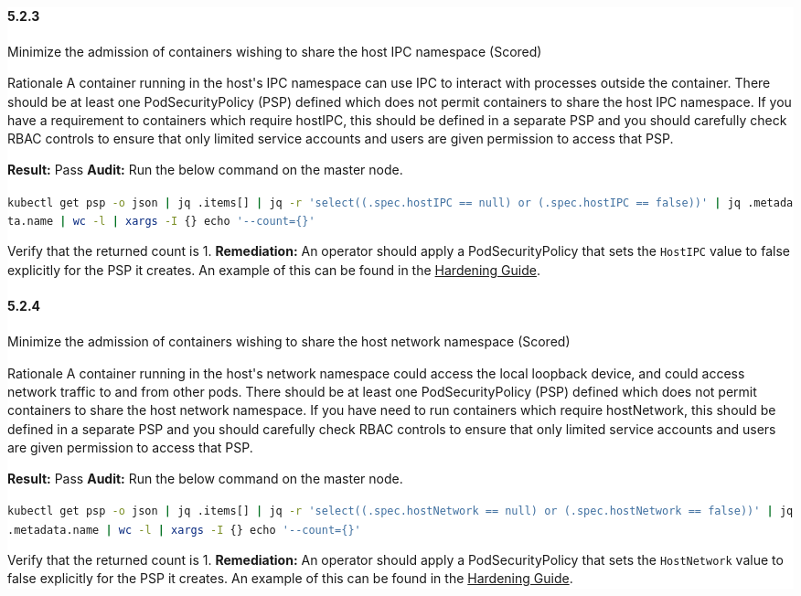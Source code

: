#### 5.2.3

Minimize the admission of containers wishing to share the host IPC namespace (Scored)

Rationale
A container running in the host's IPC namespace can use IPC to interact with processes outside the container.
There should be at least one PodSecurityPolicy (PSP) defined which does not permit containers to share the host IPC namespace.
If you have a requirement to containers which require hostIPC, this should be defined in a separate PSP and you should carefully check RBAC controls to ensure that only limited service accounts and users are given permission to access that PSP.

**Result:** Pass
**Audit:**
Run the below command on the master node.

```bash
kubectl get psp -o json | jq .items[] | jq -r 'select((.spec.hostIPC == null) or (.spec.hostIPC == false))' | jq .metadata.name | wc -l | xargs -I {} echo '--count={}'
```

Verify that the returned count is 1.
**Remediation:**
An operator should apply a PodSecurityPolicy that sets the `HostIPC` value to false explicitly for the PSP it creates. An example of this can be found in the [Hardening Guide](/docs/k3s/security/hardening-guide/).

#### 5.2.4

Minimize the admission of containers wishing to share the host network namespace (Scored)

Rationale
A container running in the host's network namespace could access the local loopback device, and could access network traffic to and from other pods.
There should be at least one PodSecurityPolicy (PSP) defined which does not permit containers to share the host network namespace.
If you have need to run containers which require hostNetwork, this should be defined in a separate PSP and you should carefully check RBAC controls to ensure that only limited service accounts and users are given permission to access that PSP.

**Result:** Pass
**Audit:**
Run the below command on the master node.

```bash
kubectl get psp -o json | jq .items[] | jq -r 'select((.spec.hostNetwork == null) or (.spec.hostNetwork == false))' | jq .metadata.name | wc -l | xargs -I {} echo '--count={}'
```

Verify that the returned count is 1.
**Remediation:**
An operator should apply a PodSecurityPolicy that sets the `HostNetwork` value to false explicitly for the PSP it creates. An example of this can be found in the [Hardening Guide](/docs/k3s/security/hardening-guide/).
